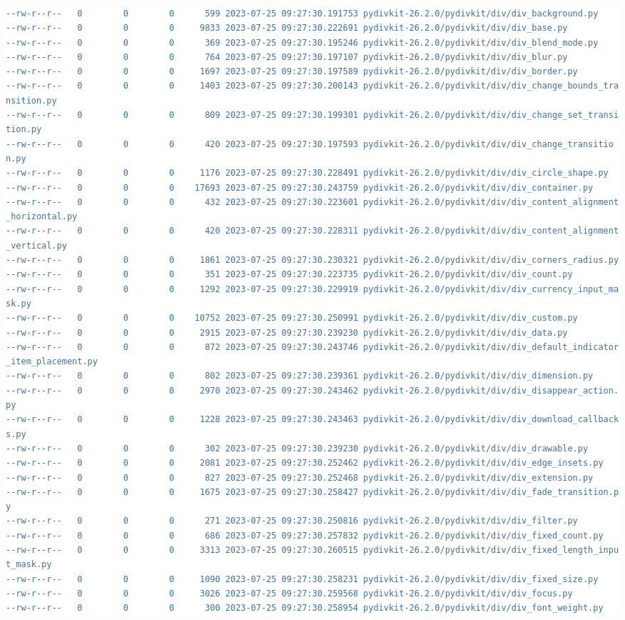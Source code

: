 ```diff
--rw-r--r--   0        0        0      599 2023-07-25 09:27:30.191753 pydivkit-26.2.0/pydivkit/div/div_background.py
--rw-r--r--   0        0        0     9833 2023-07-25 09:27:30.222691 pydivkit-26.2.0/pydivkit/div/div_base.py
--rw-r--r--   0        0        0      369 2023-07-25 09:27:30.195246 pydivkit-26.2.0/pydivkit/div/div_blend_mode.py
--rw-r--r--   0        0        0      764 2023-07-25 09:27:30.197107 pydivkit-26.2.0/pydivkit/div/div_blur.py
--rw-r--r--   0        0        0     1697 2023-07-25 09:27:30.197589 pydivkit-26.2.0/pydivkit/div/div_border.py
--rw-r--r--   0        0        0     1403 2023-07-25 09:27:30.200143 pydivkit-26.2.0/pydivkit/div/div_change_bounds_transition.py
--rw-r--r--   0        0        0      809 2023-07-25 09:27:30.199301 pydivkit-26.2.0/pydivkit/div/div_change_set_transition.py
--rw-r--r--   0        0        0      420 2023-07-25 09:27:30.197593 pydivkit-26.2.0/pydivkit/div/div_change_transition.py
--rw-r--r--   0        0        0     1176 2023-07-25 09:27:30.228491 pydivkit-26.2.0/pydivkit/div/div_circle_shape.py
--rw-r--r--   0        0        0    17693 2023-07-25 09:27:30.243759 pydivkit-26.2.0/pydivkit/div/div_container.py
--rw-r--r--   0        0        0      432 2023-07-25 09:27:30.223601 pydivkit-26.2.0/pydivkit/div/div_content_alignment_horizontal.py
--rw-r--r--   0        0        0      420 2023-07-25 09:27:30.228311 pydivkit-26.2.0/pydivkit/div/div_content_alignment_vertical.py
--rw-r--r--   0        0        0     1861 2023-07-25 09:27:30.230321 pydivkit-26.2.0/pydivkit/div/div_corners_radius.py
--rw-r--r--   0        0        0      351 2023-07-25 09:27:30.223735 pydivkit-26.2.0/pydivkit/div/div_count.py
--rw-r--r--   0        0        0     1292 2023-07-25 09:27:30.229919 pydivkit-26.2.0/pydivkit/div/div_currency_input_mask.py
--rw-r--r--   0        0        0    10752 2023-07-25 09:27:30.250991 pydivkit-26.2.0/pydivkit/div/div_custom.py
--rw-r--r--   0        0        0     2915 2023-07-25 09:27:30.239230 pydivkit-26.2.0/pydivkit/div/div_data.py
--rw-r--r--   0        0        0      872 2023-07-25 09:27:30.243746 pydivkit-26.2.0/pydivkit/div/div_default_indicator_item_placement.py
--rw-r--r--   0        0        0      802 2023-07-25 09:27:30.239361 pydivkit-26.2.0/pydivkit/div/div_dimension.py
--rw-r--r--   0        0        0     2970 2023-07-25 09:27:30.243462 pydivkit-26.2.0/pydivkit/div/div_disappear_action.py
--rw-r--r--   0        0        0     1228 2023-07-25 09:27:30.243463 pydivkit-26.2.0/pydivkit/div/div_download_callbacks.py
--rw-r--r--   0        0        0      302 2023-07-25 09:27:30.239230 pydivkit-26.2.0/pydivkit/div/div_drawable.py
--rw-r--r--   0        0        0     2081 2023-07-25 09:27:30.252462 pydivkit-26.2.0/pydivkit/div/div_edge_insets.py
--rw-r--r--   0        0        0      827 2023-07-25 09:27:30.252468 pydivkit-26.2.0/pydivkit/div/div_extension.py
--rw-r--r--   0        0        0     1675 2023-07-25 09:27:30.258427 pydivkit-26.2.0/pydivkit/div/div_fade_transition.py
--rw-r--r--   0        0        0      271 2023-07-25 09:27:30.250816 pydivkit-26.2.0/pydivkit/div/div_filter.py
--rw-r--r--   0        0        0      686 2023-07-25 09:27:30.257832 pydivkit-26.2.0/pydivkit/div/div_fixed_count.py
--rw-r--r--   0        0        0     3313 2023-07-25 09:27:30.260515 pydivkit-26.2.0/pydivkit/div/div_fixed_length_input_mask.py
--rw-r--r--   0        0        0     1090 2023-07-25 09:27:30.258231 pydivkit-26.2.0/pydivkit/div/div_fixed_size.py
--rw-r--r--   0        0        0     3026 2023-07-25 09:27:30.259568 pydivkit-26.2.0/pydivkit/div/div_focus.py
--rw-r--r--   0        0        0      300 2023-07-25 09:27:30.258954 pydivkit-26.2.0/pydivkit/div/div_font_weight.py
```